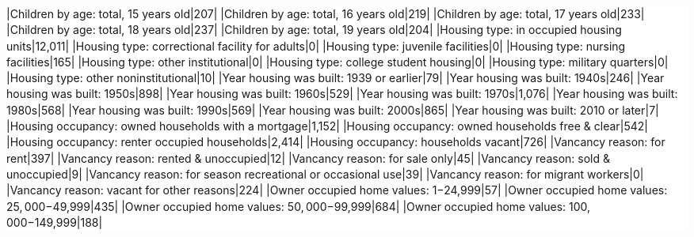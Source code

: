 |Children by age: total, 15 years old|207|
|Children by age: total, 16 years old|219|
|Children by age: total, 17 years old|233|
|Children by age: total, 18 years old|237|
|Children by age: total, 19 years old|204|
|Housing type: in occupied housing units|12,011|
|Housing type: correctional facility for adults|0|
|Housing type: juvenile facilities|0|
|Housing type: nursing facilities|165|
|Housing type: other institutional|0|
|Housing type: college student housing|0|
|Housing type: military quarters|0|
|Housing type: other noninstitutional|10|
|Year housing was built: 1939 or earlier|79|
|Year housing was built: 1940s|246|
|Year housing was built: 1950s|898|
|Year housing was built: 1960s|529|
|Year housing was built: 1970s|1,076|
|Year housing was built: 1980s|568|
|Year housing was built: 1990s|569|
|Year housing was built: 2000s|865|
|Year housing was built: 2010 or later|7|
|Housing occupancy: owned households with a mortgage|1,152|
|Housing occupancy: owned households free & clear|542|
|Housing occupancy: renter occupied households|2,414|
|Housing occupancy: households vacant|726|
|Vancancy reason: for rent|397|
|Vancancy reason: rented & unoccupied|12|
|Vancancy reason: for sale only|45|
|Vancancy reason: sold & unoccupied|9|
|Vancancy reason: for season recreational or occasional use|39|
|Vancancy reason: for migrant workers|0|
|Vancancy reason: vacant for other reasons|224|
|Owner occupied home values: $1-$24,999|57|
|Owner occupied home values: $25,000-$49,999|435|
|Owner occupied home values: $50,000-$99,999|684|
|Owner occupied home values: $100,000-$149,999|188|